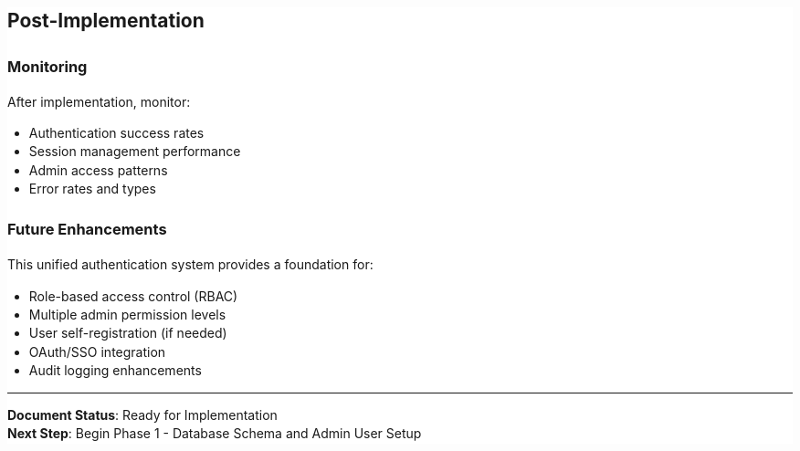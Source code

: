 
## Post-Implementation

### Monitoring

After implementation, monitor:
- Authentication success rates
- Session management performance
- Admin access patterns
- Error rates and types

### Future Enhancements

This unified authentication system provides a foundation for:
- Role-based access control (RBAC)
- Multiple admin permission levels
- User self-registration (if needed)
- OAuth/SSO integration
- Audit logging enhancements

---

**Document Status**: Ready for Implementation  
**Next Step**: Begin Phase 1 - Database Schema and Admin User Setup
